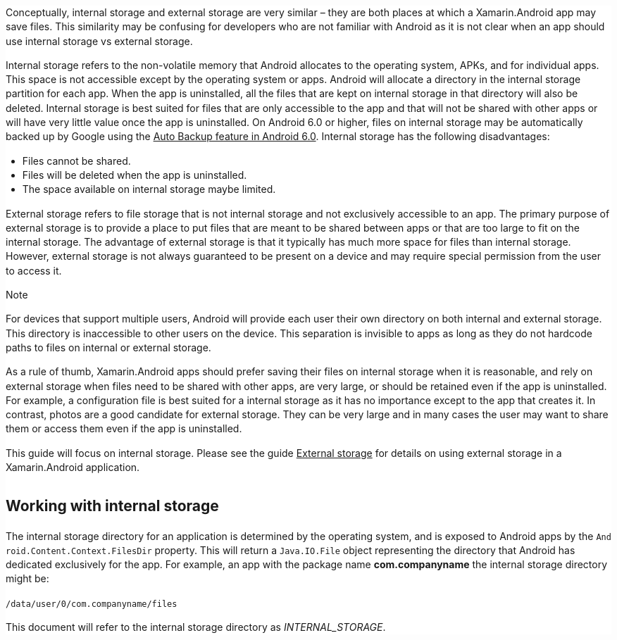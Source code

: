 Conceptually, internal storage and external storage are very similar &ndash; they are both places at which a Xamarin.Android app may save files. This similarity may be confusing for developers who are not familiar with Android as it is not clear when an app should use internal storage vs external storage.

Internal storage refers to the non-volatile memory that Android allocates to the operating system, APKs, and for individual apps. This space is not accessible except by the operating system or apps. Android will allocate a directory in the internal storage partition for each app. When the app is uninstalled, all the files that are kept on internal storage in that directory will also be deleted. Internal storage is best suited for files that are only accessible to the app and that will not be shared with other apps or will have very little value once the app is uninstalled. On Android 6.0 or higher, files on internal storage may be automatically backed up by Google using the [Auto Backup feature in Android 6.0](https://developer.android.com/guide/topics/data/autobackup). Internal storage has the following disadvantages:

* Files cannot be shared.
* Files  will be deleted when the app is uninstalled.
* The space available on internal storage maybe limited.

External storage refers to file storage that is not internal storage and not exclusively accessible to an app. The primary purpose of external storage is to provide a place to put files that are meant to be shared between apps or that are too large to fit on the internal storage. The advantage of external storage is that it typically has much more space for files than internal storage. However, external storage is not always guaranteed to be present on a device and may require special permission from the user to access it.

> [!NOTE]
> For devices that support multiple users, Android will provide each user their own directory on both internal and external storage. This directory is inaccessible to other users on the device. This separation is invisible to apps as long as they do not hardcode paths to files on internal or external storage.

As a rule of thumb, Xamarin.Android apps should prefer saving their files on internal storage when it is reasonable, and rely on external storage when files need to be shared with other apps, are very large, or should be retained even if the app is uninstalled. For example, a configuration file is best suited for a internal storage as it has no importance except to the app that creates it.  In contrast, photos are a good candidate for external storage. They can be very large and in many cases the user may want to share them or access them even if the app is uninstalled.

This guide will focus on internal storage. Please see the guide [External storage](~/android/platform/files/external-storage.md) for details on using external storage in a Xamarin.Android application.

## Working with internal storage

The internal storage directory for an application is determined by the operating system, and is exposed to Android apps by the `Android.Content.Context.FilesDir` property. This will return a `Java.IO.File` object representing the directory that Android has dedicated exclusively for the app.  For example, an app with the package name **com.companyname** the internal storage directory might be:

```bash
/data/user/0/com.companyname/files
```

This document will refer to the internal storage directory as _INTERNAL\_STORAGE_.
